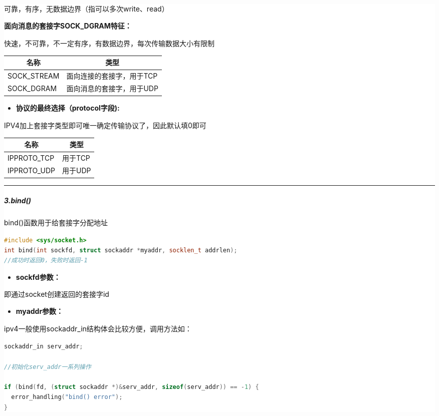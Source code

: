 可靠，有序，无数据边界（指可以多次write、read）

**面向消息的套接字SOCK_DGRAM特征：**

快速，不可靠，不一定有序，有数据边界，每次传输数据大小有限制

| 名称        | 类型                      |
| ----------- | ------------------------- |
| SOCK_STREAM | 面向连接的套接字，用于TCP |
| SOCK_DGRAM  | 面向消息的套接字，用于UDP |



* **协议的最终选择（protocol字段):**

IPV4加上套接字类型即可唯一确定传输协议了，因此默认填0即可

| 名称        | 类型    |
| ----------- | ------- |
| IPPROTO_TCP | 用于TCP |
| IPPROTO_UDP | 用于UDP |



***

##### 3.bind()

bind()函数用于给套接字分配地址

```c++
#include <sys/socket.h>
int bind(int sockfd, struct sockaddr *myaddr, socklen_t addrlen);
//成功时返回0，失败时返回-1
```



* **sockfd参数：**

即通过socket创建返回的套接字id



* **myaddr参数：**

ipv4一般使用sockaddr_in结构体会比较方便，调用方法如：

```c++
sockaddr_in serv_addr;

//初始化serv_addr一系列操作

if (bind(fd, (struct sockaddr *)&serv_addr, sizeof(serv_addr)) == -1) {
  error_handling("bind() error");
}
```


